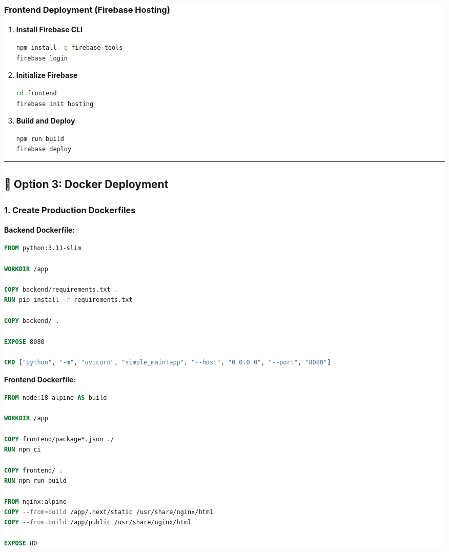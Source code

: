 ### Frontend Deployment (Firebase Hosting)

1. **Install Firebase CLI**
   ```bash
   npm install -g firebase-tools
   firebase login
   ```

2. **Initialize Firebase**
   ```bash
   cd frontend
   firebase init hosting
   ```

3. **Build and Deploy**
   ```bash
   npm run build
   firebase deploy
   ```

---

## 🐳 Option 3: Docker Deployment

### 1. Create Production Dockerfiles

**Backend Dockerfile:**
```dockerfile
FROM python:3.11-slim

WORKDIR /app

COPY backend/requirements.txt .
RUN pip install -r requirements.txt

COPY backend/ .

EXPOSE 8080

CMD ["python", "-m", "uvicorn", "simple_main:app", "--host", "0.0.0.0", "--port", "8080"]
```

**Frontend Dockerfile:**
```dockerfile
FROM node:18-alpine AS build

WORKDIR /app

COPY frontend/package*.json ./
RUN npm ci

COPY frontend/ .
RUN npm run build

FROM nginx:alpine
COPY --from=build /app/.next/static /usr/share/nginx/html
COPY --from=build /app/public /usr/share/nginx/html

EXPOSE 80
```
